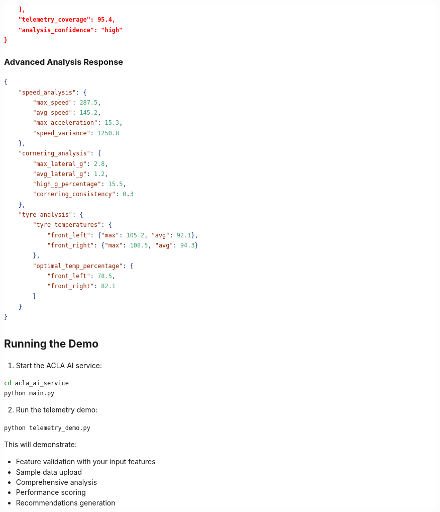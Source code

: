 ```json
    ],
    "telemetry_coverage": 95.4,
    "analysis_confidence": "high"
}
```

### Advanced Analysis Response
```json
{
    "speed_analysis": {
        "max_speed": 287.5,
        "avg_speed": 145.2,
        "max_acceleration": 15.3,
        "speed_variance": 1250.8
    },
    "cornering_analysis": {
        "max_lateral_g": 2.8,
        "avg_lateral_g": 1.2,
        "high_g_percentage": 15.5,
        "cornering_consistency": 0.3
    },
    "tyre_analysis": {
        "tyre_temperatures": {
            "front_left": {"max": 105.2, "avg": 92.1},
            "front_right": {"max": 108.5, "avg": 94.3}
        },
        "optimal_temp_percentage": {
            "front_left": 78.5,
            "front_right": 82.1
        }
    }
}
```

## Running the Demo

1. Start the ACLA AI service:
```bash
cd acla_ai_service
python main.py
```

2. Run the telemetry demo:
```bash
python telemetry_demo.py
```

This will demonstrate:
- Feature validation with your input features
- Sample data upload
- Comprehensive analysis
- Performance scoring
- Recommendations generation
